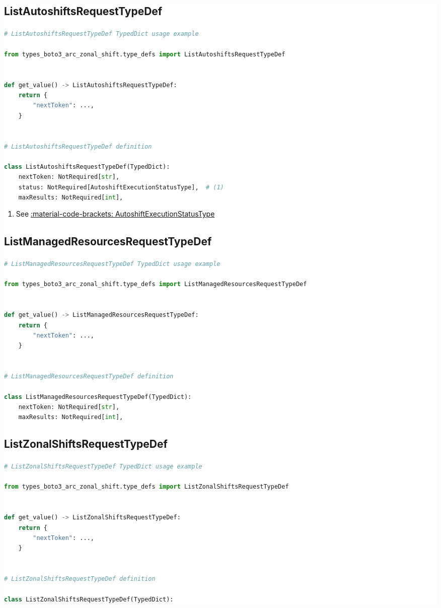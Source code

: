 
## ListAutoshiftsRequestTypeDef

```python
# ListAutoshiftsRequestTypeDef TypedDict usage example

from types_boto3_arc_zonal_shift.type_defs import ListAutoshiftsRequestTypeDef


def get_value() -> ListAutoshiftsRequestTypeDef:
    return {
        "nextToken": ...,
    }


# ListAutoshiftsRequestTypeDef definition

class ListAutoshiftsRequestTypeDef(TypedDict):
    nextToken: NotRequired[str],
    status: NotRequired[AutoshiftExecutionStatusType],  # (1)
    maxResults: NotRequired[int],
```

1. See [:material-code-brackets: AutoshiftExecutionStatusType](./literals.md#autoshiftexecutionstatustype)

## ListManagedResourcesRequestTypeDef

```python
# ListManagedResourcesRequestTypeDef TypedDict usage example

from types_boto3_arc_zonal_shift.type_defs import ListManagedResourcesRequestTypeDef


def get_value() -> ListManagedResourcesRequestTypeDef:
    return {
        "nextToken": ...,
    }


# ListManagedResourcesRequestTypeDef definition

class ListManagedResourcesRequestTypeDef(TypedDict):
    nextToken: NotRequired[str],
    maxResults: NotRequired[int],
```


## ListZonalShiftsRequestTypeDef

```python
# ListZonalShiftsRequestTypeDef TypedDict usage example

from types_boto3_arc_zonal_shift.type_defs import ListZonalShiftsRequestTypeDef


def get_value() -> ListZonalShiftsRequestTypeDef:
    return {
        "nextToken": ...,
    }


# ListZonalShiftsRequestTypeDef definition

class ListZonalShiftsRequestTypeDef(TypedDict):
```